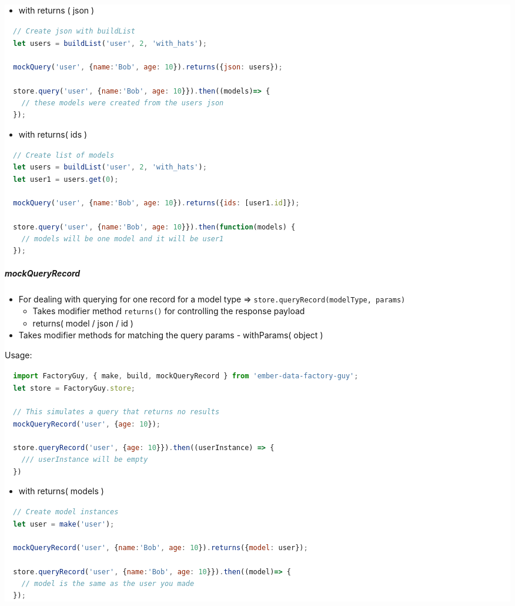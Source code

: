   - with returns ( json )
``` js
  // Create json with buildList
  let users = buildList('user', 2, 'with_hats');
  
  mockQuery('user', {name:'Bob', age: 10}).returns({json: users});
  
  store.query('user', {name:'Bob', age: 10}}).then((models)=> {
    // these models were created from the users json
  });
```

  - with returns( ids )

```js
  // Create list of models
  let users = buildList('user', 2, 'with_hats');
  let user1 = users.get(0);
  
  mockQuery('user', {name:'Bob', age: 10}).returns({ids: [user1.id]});
  
  store.query('user', {name:'Bob', age: 10}}).then(function(models) {
    // models will be one model and it will be user1
  });

```

##### mockQueryRecord
  - For dealing with querying for one record for a model type => `store.queryRecord(modelType, params)`
    - Takes modifier method `returns()` for controlling the response payload
    - returns( model / json / id )
   - Takes modifier methods for matching the query params
    - withParams( object )


Usage: 

```js
  import FactoryGuy, { make, build, mockQueryRecord } from 'ember-data-factory-guy';
  let store = FactoryGuy.store;

  // This simulates a query that returns no results
  mockQueryRecord('user', {age: 10});

  store.queryRecord('user', {age: 10}}).then((userInstance) => {
    /// userInstance will be empty
  })
```

  - with returns( models )
```js
  // Create model instances
  let user = make('user');
  
  mockQueryRecord('user', {name:'Bob', age: 10}).returns({model: user});
  
  store.queryRecord('user', {name:'Bob', age: 10}}).then((model)=> {
    // model is the same as the user you made
  });
```

